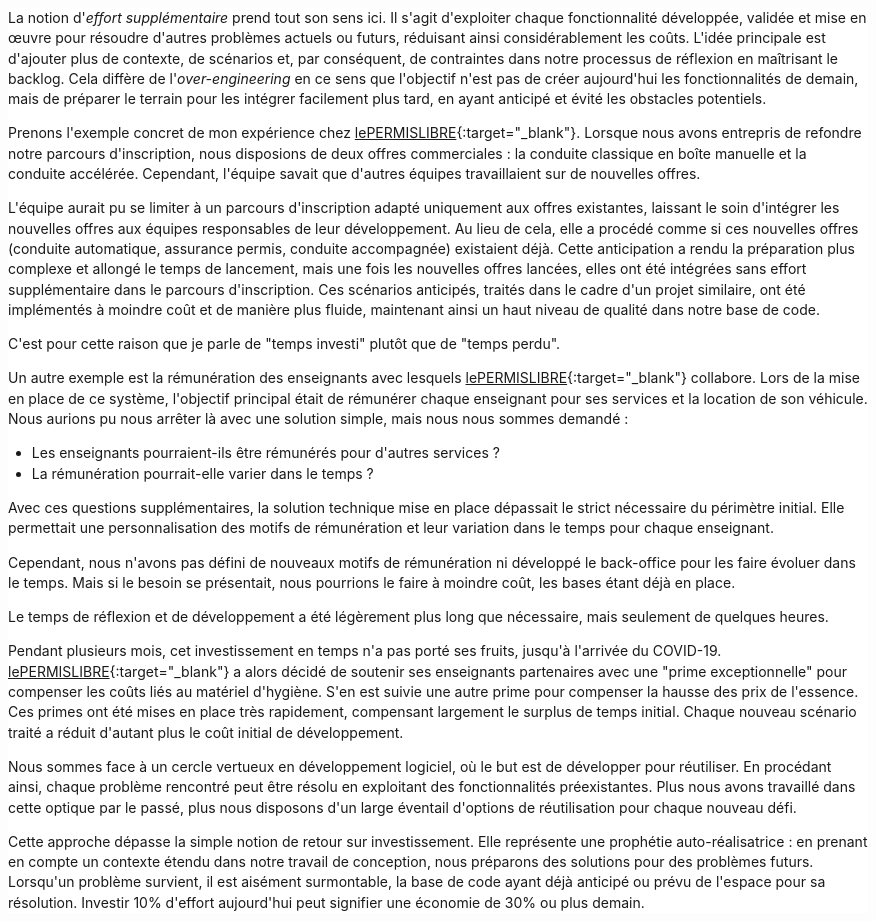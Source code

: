 La notion d'*effort supplémentaire* prend tout son sens ici. Il s'agit d'exploiter chaque fonctionnalité développée, validée et mise en œuvre pour résoudre d'autres problèmes actuels ou futurs, réduisant ainsi considérablement les coûts. L'idée principale est d'ajouter plus de contexte, de scénarios et, par conséquent, de contraintes dans notre processus de réflexion en maîtrisant le backlog. Cela diffère de l'*over-engineering* en ce sens que l'objectif n'est pas de créer aujourd'hui les fonctionnalités de demain, mais de préparer le terrain pour les intégrer facilement plus tard, en ayant anticipé et évité les obstacles potentiels.

Prenons l'exemple concret de mon expérience chez [lePERMISLIBRE](https://lepermislibre.fr){:target="_blank"}. Lorsque nous avons entrepris de refondre notre parcours d'inscription, nous disposions de deux offres commerciales : la conduite classique en boîte manuelle et la conduite accélérée. Cependant, l'équipe savait que d'autres équipes travaillaient sur de nouvelles offres.

L'équipe aurait pu se limiter à un parcours d'inscription adapté uniquement aux offres existantes, laissant le soin d'intégrer les nouvelles offres aux équipes responsables de leur développement. Au lieu de cela, elle a procédé comme si ces nouvelles offres (conduite automatique, assurance permis, conduite accompagnée) existaient déjà. Cette anticipation a rendu la préparation plus complexe et allongé le temps de lancement, mais une fois les nouvelles offres lancées, elles ont été intégrées sans effort supplémentaire dans le parcours d'inscription. Ces scénarios anticipés, traités dans le cadre d'un projet similaire, ont été implémentés à moindre coût et de manière plus fluide, maintenant ainsi un haut niveau de qualité dans notre base de code.

C'est pour cette raison que je parle de "temps investi" plutôt que de "temps perdu".

Un autre exemple est la rémunération des enseignants avec lesquels [lePERMISLIBRE](https://lepermislibre.fr){:target="_blank"} collabore. Lors de la mise en place de ce système, l'objectif principal était de rémunérer chaque enseignant pour ses services et la location de son véhicule. Nous aurions pu nous arrêter là avec une solution simple, mais nous nous sommes demandé :

- Les enseignants pourraient-ils être rémunérés pour d'autres services ?
- La rémunération pourrait-elle varier dans le temps ?

Avec ces questions supplémentaires, la solution technique mise en place dépassait le strict nécessaire du périmètre initial. Elle permettait une personnalisation des motifs de rémunération et leur variation dans le temps pour chaque enseignant.

Cependant, nous n'avons pas défini de nouveaux motifs de rémunération ni développé le back-office pour les faire évoluer dans le temps. Mais si le besoin se présentait, nous pourrions le faire à moindre coût, les bases étant déjà en place.

Le temps de réflexion et de développement a été légèrement plus long que nécessaire, mais seulement de quelques heures.

Pendant plusieurs mois, cet investissement en temps n'a pas porté ses fruits, jusqu'à l'arrivée du COVID-19. [lePERMISLIBRE](https://lepermislibre.fr){:target="_blank"} a alors décidé de soutenir ses enseignants partenaires avec une "prime exceptionnelle" pour compenser les coûts liés au matériel d'hygiène. S'en est suivie une autre prime pour compenser la hausse des prix de l'essence. Ces primes ont été mises en place très rapidement, compensant largement le surplus de temps initial. Chaque nouveau scénario traité a réduit d'autant plus le coût initial de développement.

Nous sommes face à un cercle vertueux en développement logiciel, où le but est de développer pour réutiliser. En procédant ainsi, chaque problème rencontré peut être résolu en exploitant des fonctionnalités préexistantes. Plus nous avons travaillé dans cette optique par le passé, plus nous disposons d'un large éventail d'options de réutilisation pour chaque nouveau défi.

Cette approche dépasse la simple notion de retour sur investissement. Elle représente une prophétie auto-réalisatrice : en prenant en compte un contexte étendu dans notre travail de conception, nous préparons des solutions pour des problèmes futurs. Lorsqu'un problème survient, il est aisément surmontable, la base de code ayant déjà anticipé ou prévu de l'espace pour sa résolution. Investir 10% d'effort aujourd'hui peut signifier une économie de 30% ou plus demain.
